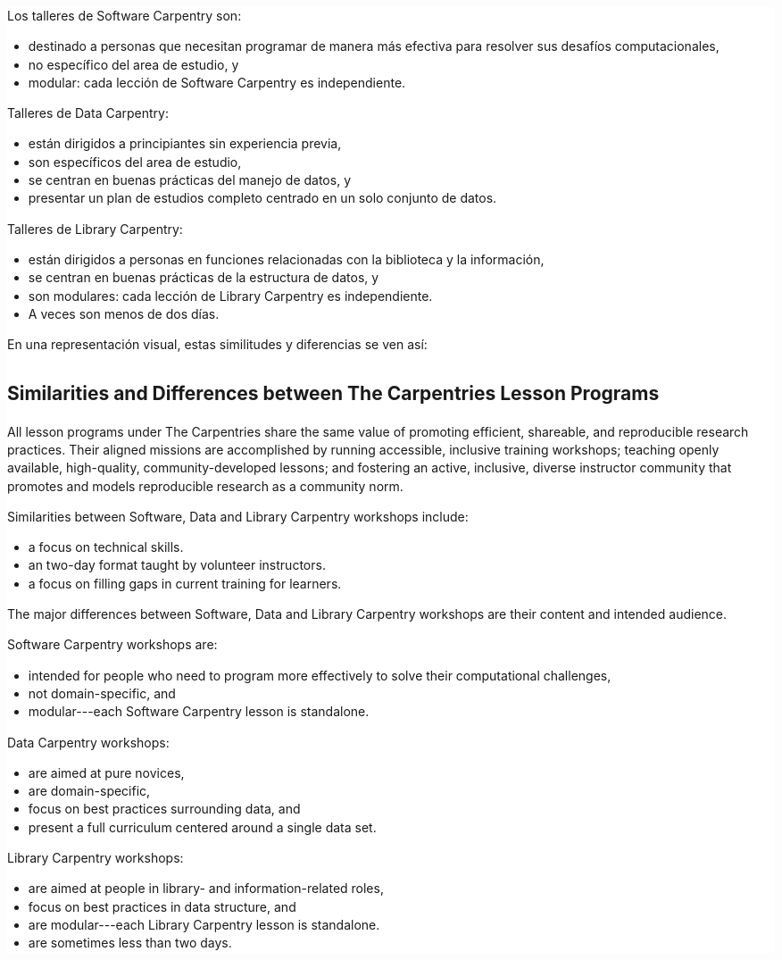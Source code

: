 Los talleres de Software Carpentry son:

- destinado a personas que necesitan programar de manera más efectiva para resolver sus desafíos computacionales,
- no específico del area de estudio, y
- modular: cada lección de Software Carpentry es independiente.

Talleres de Data Carpentry:

- están dirigidos a principiantes sin experiencia previa,
- son específicos del area de estudio,
- se centran en buenas prácticas del manejo de datos, y
- presentar un plan de estudios completo centrado en un solo conjunto de datos.

Talleres de Library Carpentry:

- están dirigidos a personas en funciones relacionadas con la biblioteca y la información,
- se centran en buenas prácticas de la estructura de datos, y
- son modulares: cada lección de Library Carpentry es independiente.
- A veces son menos de dos días.

En una representación visual, estas similitudes y diferencias se ven así:

## Similarities and Differences between The Carpentries Lesson Programs

All lesson programs under The Carpentries share the same value
of promoting efficient, shareable, and reproducible research practices.
Their aligned missions are accomplished by running accessible, inclusive training workshops; teaching openly available, high-quality, community-developed lessons; and fostering an active, inclusive, diverse instructor community that promotes and models reproducible research as a community norm.

Similarities between Software, Data and Library Carpentry workshops include:
*   a focus on technical skills.
*   an two-day format taught by volunteer instructors.
*   a focus on filling gaps in current training for learners.

The major differences between Software, Data and Library Carpentry workshops
are their content and intended audience.

Software Carpentry workshops are:

*   intended for people who need to program more effectively to solve their
computational challenges,
*   not domain-specific, and
*   modular---each Software Carpentry lesson is standalone.

Data Carpentry workshops:

*   are aimed at pure novices,
*   are domain-specific,
*   focus on best practices surrounding data, and
*   present a full curriculum centered around a single data set.

Library Carpentry workshops:

*   are aimed at people in library- and information-related roles,
*   focus on best practices in data structure, and
*   are modular---each Library Carpentry lesson is standalone.
*   are sometimes less than two days.
